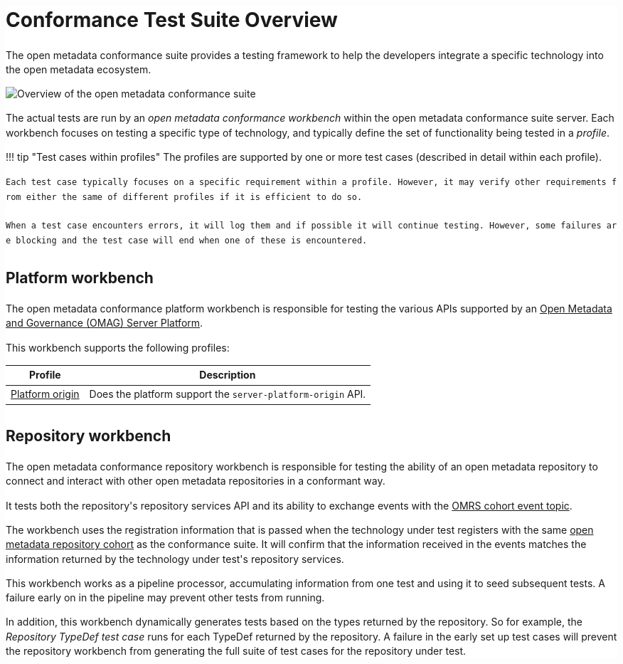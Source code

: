 


# Conformance Test Suite Overview

The open metadata conformance suite provides a testing framework to help the developers integrate a specific technology into the open metadata ecosystem.

![Overview of the open metadata conformance suite](conformance-suite-oveview.png)

The actual tests are run by an *open metadata conformance workbench* within the open metadata conformance suite server. Each workbench focuses on testing a specific type of technology, and typically define the set of functionality being tested in a *profile*.

!!! tip "Test cases within profiles"
    The profiles are supported by one or more test cases (described in detail within each profile).

    Each test case typically focuses on a specific requirement within a profile. However, it may verify other requirements from either the same of different profiles if it is efficient to do so.

    When a test case encounters errors, it will log them and if possible it will continue testing. However, some failures are blocking and the test case will end when one of these is encountered.

## Platform workbench

The open metadata conformance platform workbench is responsible for testing the various APIs supported by an [Open Metadata and Governance (OMAG) Server Platform](/concepts/omag-server-platform).

This workbench supports the following profiles:

| Profile                                                                    | Description |
|----------------------------------------------------------------------------|---|
| [Platform origin](/guides/cts/platform-workbench/profiles/platform-origin) | Does the platform support the `server-platform-origin` API. |

## Repository workbench

The open metadata conformance repository workbench is responsible for testing the ability of an open metadata repository to connect and interact with other open metadata repositories in a conformant way.

It tests both the repository's repository services API and its ability to exchange events with the [OMRS cohort event topic](/services/omrs/metadata-events/#omrs-event-topic).

The workbench uses the registration information that is passed when the technology under test registers with the same [open metadata repository cohort](/services/omrs/cohort) as the conformance suite. It will confirm that the information received in the events matches the information returned by the technology under test's repository services.

This workbench works as a pipeline processor, accumulating information from one test and using it to seed subsequent tests. A failure early on in the pipeline may prevent other tests from running.

In addition, this workbench dynamically generates tests based on the types returned by the repository. So for example, the *Repository TypeDef test case* runs for each TypeDef returned by the repository. A failure in the early set up test cases will prevent the repository workbench from generating the full suite of test cases for the repository under test.

